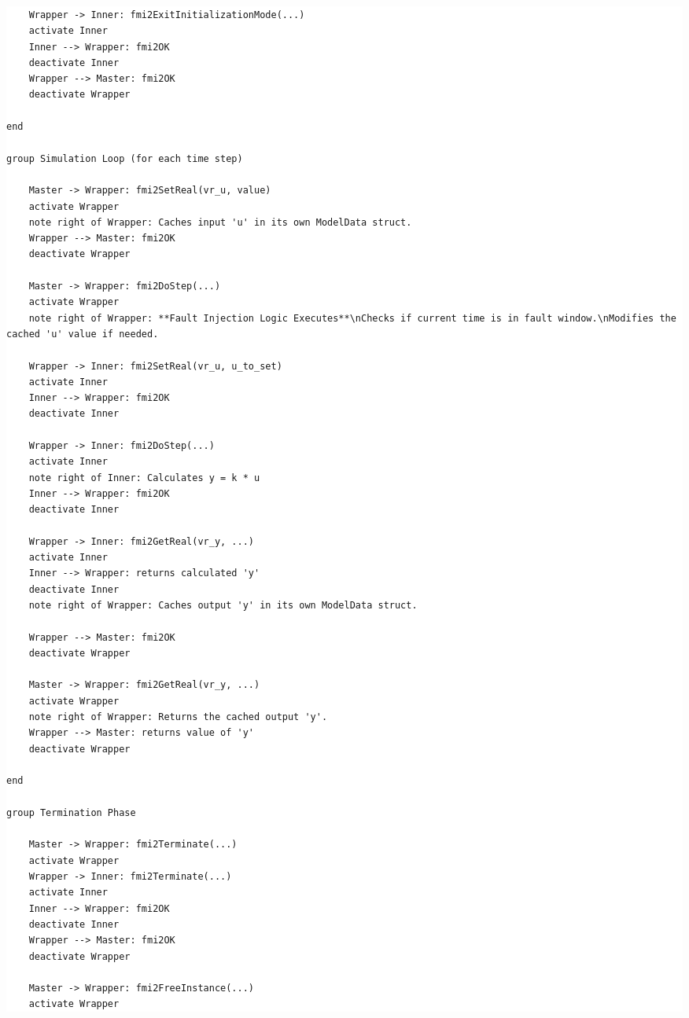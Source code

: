 ```puml
    Wrapper -> Inner: fmi2ExitInitializationMode(...)
    activate Inner
    Inner --> Wrapper: fmi2OK
    deactivate Inner
    Wrapper --> Master: fmi2OK
    deactivate Wrapper

end

group Simulation Loop (for each time step)

    Master -> Wrapper: fmi2SetReal(vr_u, value)
    activate Wrapper
    note right of Wrapper: Caches input 'u' in its own ModelData struct.
    Wrapper --> Master: fmi2OK
    deactivate Wrapper

    Master -> Wrapper: fmi2DoStep(...)
    activate Wrapper
    note right of Wrapper: **Fault Injection Logic Executes**\nChecks if current time is in fault window.\nModifies the cached 'u' value if needed.

    Wrapper -> Inner: fmi2SetReal(vr_u, u_to_set)
    activate Inner
    Inner --> Wrapper: fmi2OK
    deactivate Inner

    Wrapper -> Inner: fmi2DoStep(...)
    activate Inner
    note right of Inner: Calculates y = k * u
    Inner --> Wrapper: fmi2OK
    deactivate Inner

    Wrapper -> Inner: fmi2GetReal(vr_y, ...)
    activate Inner
    Inner --> Wrapper: returns calculated 'y'
    deactivate Inner
    note right of Wrapper: Caches output 'y' in its own ModelData struct.

    Wrapper --> Master: fmi2OK
    deactivate Wrapper

    Master -> Wrapper: fmi2GetReal(vr_y, ...)
    activate Wrapper
    note right of Wrapper: Returns the cached output 'y'.
    Wrapper --> Master: returns value of 'y'
    deactivate Wrapper

end

group Termination Phase

    Master -> Wrapper: fmi2Terminate(...)
    activate Wrapper
    Wrapper -> Inner: fmi2Terminate(...)
    activate Inner
    Inner --> Wrapper: fmi2OK
    deactivate Inner
    Wrapper --> Master: fmi2OK
    deactivate Wrapper

    Master -> Wrapper: fmi2FreeInstance(...)
    activate Wrapper
```